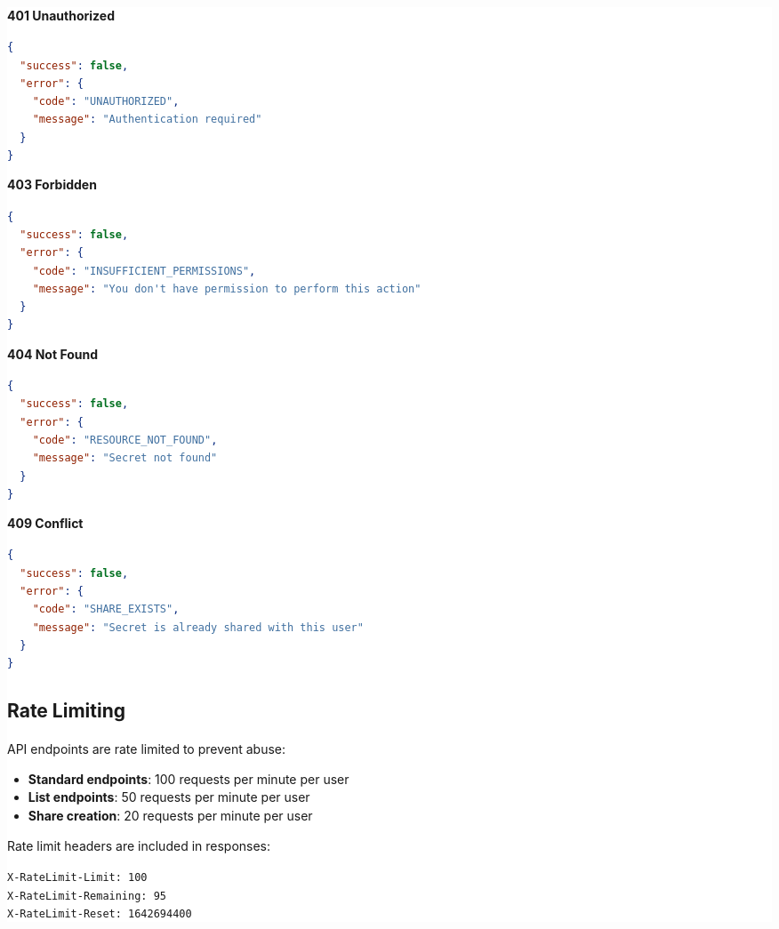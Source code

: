 ```json
```

**401 Unauthorized**
```json
{
  "success": false,
  "error": {
    "code": "UNAUTHORIZED",
    "message": "Authentication required"
  }
}
```

**403 Forbidden**
```json
{
  "success": false,
  "error": {
    "code": "INSUFFICIENT_PERMISSIONS",
    "message": "You don't have permission to perform this action"
  }
}
```

**404 Not Found**
```json
{
  "success": false,
  "error": {
    "code": "RESOURCE_NOT_FOUND",
    "message": "Secret not found"
  }
}
```

**409 Conflict**
```json
{
  "success": false,
  "error": {
    "code": "SHARE_EXISTS",
    "message": "Secret is already shared with this user"
  }
}
```

## Rate Limiting

API endpoints are rate limited to prevent abuse:
- **Standard endpoints**: 100 requests per minute per user
- **List endpoints**: 50 requests per minute per user
- **Share creation**: 20 requests per minute per user

Rate limit headers are included in responses:
```
X-RateLimit-Limit: 100
X-RateLimit-Remaining: 95
X-RateLimit-Reset: 1642694400
```
